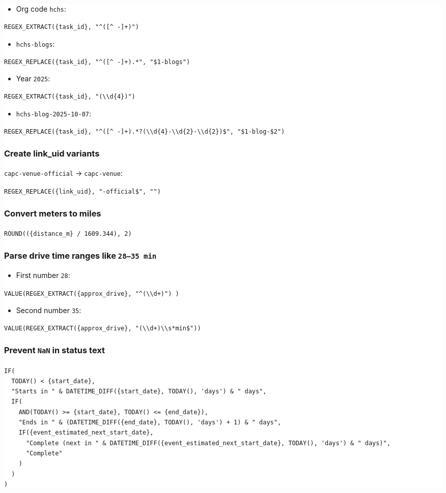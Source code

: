 * Org code `hchs`:

```airtable
REGEX_EXTRACT({task_id}, "^([^ -]+)")
```

* `hchs-blogs`:

```airtable
REGEX_REPLACE({task_id}, "^([^ -]+).*", "$1-blogs")
```

* Year `2025`:

```airtable
REGEX_EXTRACT({task_id}, "(\\d{4})")
```

* `hchs-blog-2025-10-07`:

```airtable
REGEX_REPLACE({task_id}, "^([^ -]+).*?(\\d{4}-\\d{2}-\\d{2})$", "$1-blog-$2")
```

### Create link_uid variants

`capc-venue-official` → `capc-venue`:

```airtable
REGEX_REPLACE({link_uid}, "-official$", "")
```

### Convert meters to miles

```airtable
ROUND(({distance_m} / 1609.344), 2)
```

### Parse drive time ranges like `28–35 min`

* First number `28`:

```airtable
VALUE(REGEX_EXTRACT({approx_drive}, "^(\\d+)") )
```

* Second number `35`:

```airtable
VALUE(REGEX_EXTRACT({approx_drive}, "(\\d+)\\s*min$"))
```

### Prevent `NaN` in status text

```airtable
IF(
  TODAY() < {start_date},
  "Starts in " & DATETIME_DIFF({start_date}, TODAY(), 'days') & " days",
  IF(
    AND(TODAY() >= {start_date}, TODAY() <= {end_date}),
    "Ends in " & (DATETIME_DIFF({end_date}, TODAY(), 'days') + 1) & " days",
    IF({event_estimated_next_start_date},
      "Complete (next in " & DATETIME_DIFF({event_estimated_next_start_date}, TODAY(), 'days') & " days)",
      "Complete"
    )
  )
)
```
